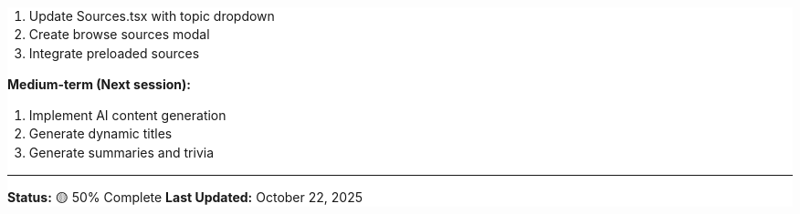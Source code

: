 1. Update Sources.tsx with topic dropdown
2. Create browse sources modal
3. Integrate preloaded sources

**Medium-term (Next session):**

1. Implement AI content generation
2. Generate dynamic titles
3. Generate summaries and trivia

---

**Status:** 🟡 50% Complete
**Last Updated:** October 22, 2025
